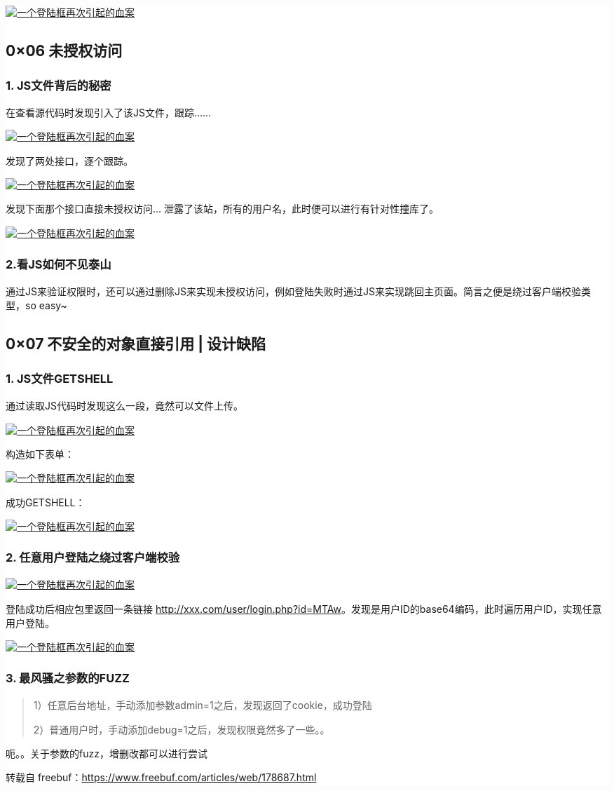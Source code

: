 [![一个登陆框再次引起的血案](https://image.3001.net/images/20180725/15324892722412.png!small)](https://image.3001.net/images/20180725/15324892722412.png)

## 0×06 未授权访问

### 1. JS文件背后的秘密

在查看源代码时发现引入了该JS文件，跟踪……

[![一个登陆框再次引起的血案](https://image.3001.net/images/20180725/15324892742216.png!small)](https://image.3001.net/images/20180725/15324892742216.png)

发现了两处接口，逐个跟踪。

[![一个登陆框再次引起的血案](https://image.3001.net/images/20180725/15324892766117.png!small)](https://image.3001.net/images/20180725/15324892766117.png)

发现下面那个接口直接未授权访问… 泄露了该站，所有的用户名，此时便可以进行有针对性撞库了。

[![一个登陆框再次引起的血案](https://image.3001.net/images/20180725/15324892752327.png!small)](https://image.3001.net/images/20180725/15324892752327.png)

### 2.看JS如何不见泰山

通过JS来验证权限时，还可以通过删除JS来实现未授权访问，例如登陆失败时通过JS来实现跳回主页面。简言之便是绕过客户端校验类型，so easy~

## 0×07 不安全的对象直接引用 | 设计缺陷

### 1. JS文件GETSHELL

通过读取JS代码时发现这么一段，竟然可以文件上传。

[![一个登陆框再次引起的血案](https://image.3001.net/images/20180725/15324892798894.png!small)](https://image.3001.net/images/20180725/15324892798894.png)

构造如下表单：

[![一个登陆框再次引起的血案](https://image.3001.net/images/20180725/15324892772393.png!small)](https://image.3001.net/images/20180725/15324892772393.png)

成功GETSHELL：

[![一个登陆框再次引起的血案](https://image.3001.net/images/20180725/15324892786993.png!small)](https://image.3001.net/images/20180725/15324892786993.png)

### 2. 任意用户登陆之绕过客户端校验

[![一个登陆框再次引起的血案](https://image.3001.net/images/20180725/15324892803595.png!small)](https://image.3001.net/images/20180725/15324892803595.png)

登陆成功后相应包里返回一条链接 <http://xxx.com/user/login.php?id=MTAw>。发现是用户ID的base64编码，此时遍历用户ID，实现任意用户登陆。

[![一个登陆框再次引起的血案](https://image.3001.net/images/20180725/15324892887481.png!small)](https://image.3001.net/images/20180725/15324892887481.png)

### 3. 最风骚之参数的FUZZ

> 1）任意后台地址，手动添加参数admin=1之后，发现返回了cookie，成功登陆
>
> 2）普通用户时，手动添加debug=1之后，发现权限竟然多了一些。。

呃。。关于参数的fuzz，增删改都可以进行尝试

转载自 freebuf：https://www.freebuf.com/articles/web/178687.html